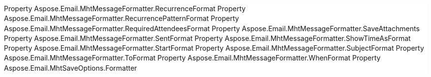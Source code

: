 Property Aspose.Email.MhtMessageFormatter.RecurrenceFormat
Property Aspose.Email.MhtMessageFormatter.RecurrencePatternFormat
Property Aspose.Email.MhtMessageFormatter.RequiredAttendeesFormat
Property Aspose.Email.MhtMessageFormatter.SaveAttachments
Property Aspose.Email.MhtMessageFormatter.SentFormat
Property Aspose.Email.MhtMessageFormatter.ShowTimeAsFormat
Property Aspose.Email.MhtMessageFormatter.StartFormat
Property Aspose.Email.MhtMessageFormatter.SubjectFormat
Property Aspose.Email.MhtMessageFormatter.ToFormat
Property Aspose.Email.MhtMessageFormatter.WhenFormat
Property Aspose.Email.MhtSaveOptions.Formatter
